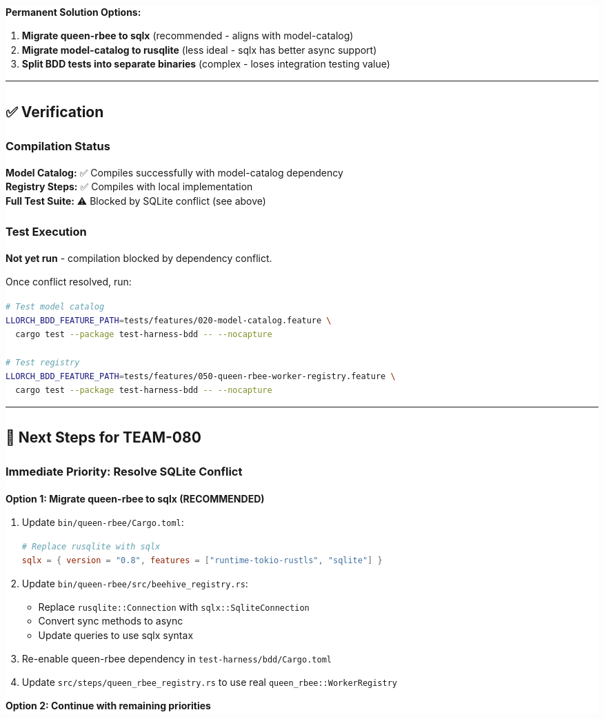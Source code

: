 **Permanent Solution Options:**
1. **Migrate queen-rbee to sqlx** (recommended - aligns with model-catalog)
2. **Migrate model-catalog to rusqlite** (less ideal - sqlx has better async support)
3. **Split BDD tests into separate binaries** (complex - loses integration testing value)

---

## ✅ Verification

### Compilation Status

**Model Catalog:** ✅ Compiles successfully with model-catalog dependency  
**Registry Steps:** ✅ Compiles with local implementation  
**Full Test Suite:** ⚠️ Blocked by SQLite conflict (see above)

### Test Execution

**Not yet run** - compilation blocked by dependency conflict.

Once conflict resolved, run:
```bash
# Test model catalog
LLORCH_BDD_FEATURE_PATH=tests/features/020-model-catalog.feature \
  cargo test --package test-harness-bdd -- --nocapture

# Test registry
LLORCH_BDD_FEATURE_PATH=tests/features/050-queen-rbee-worker-registry.feature \
  cargo test --package test-harness-bdd -- --nocapture
```

---

## 📝 Next Steps for TEAM-080

### Immediate Priority: Resolve SQLite Conflict

**Option 1: Migrate queen-rbee to sqlx (RECOMMENDED)**

1. Update `bin/queen-rbee/Cargo.toml`:
   ```toml
   # Replace rusqlite with sqlx
   sqlx = { version = "0.8", features = ["runtime-tokio-rustls", "sqlite"] }
   ```

2. Update `bin/queen-rbee/src/beehive_registry.rs`:
   - Replace `rusqlite::Connection` with `sqlx::SqliteConnection`
   - Convert sync methods to async
   - Update queries to use sqlx syntax

3. Re-enable queen-rbee dependency in `test-harness/bdd/Cargo.toml`

4. Update `src/steps/queen_rbee_registry.rs` to use real `queen_rbee::WorkerRegistry`

**Option 2: Continue with remaining priorities**

